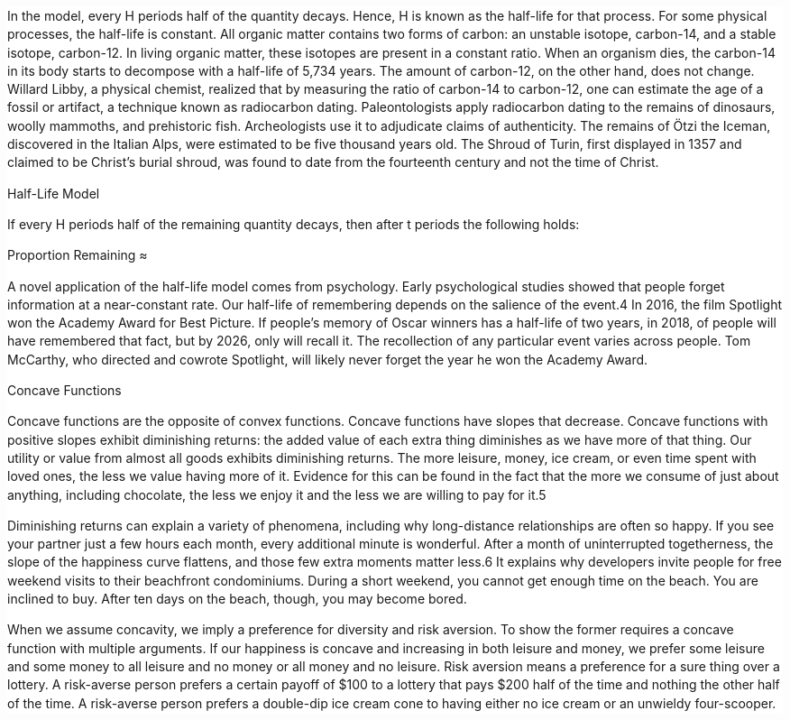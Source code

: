 In the model, every H periods half of the quantity decays. Hence, H is known as the half-life for that process. For some physical processes, the half-life is constant. All organic matter contains two forms of carbon: an unstable isotope, carbon-14, and a stable isotope, carbon-12. In living organic matter, these isotopes are present in a constant ratio. When an organism dies, the carbon-14 in its body starts to decompose with a half-life of 5,734 years. The amount of carbon-12, on the other hand, does not change. Willard Libby, a physical chemist, realized that by measuring the ratio of carbon-14 to carbon-12, one can estimate the age of a fossil or artifact, a technique known as radiocarbon dating. Paleontologists apply radiocarbon dating to the remains of dinosaurs, woolly mammoths, and prehistoric fish. Archeologists use it to adjudicate claims of authenticity. The remains of Ötzi the Iceman, discovered in the Italian Alps, were estimated to be five thousand years old. The Shroud of Turin, first displayed in 1357 and claimed to be Christ’s burial shroud, was found to date from the fourteenth century and not the time of Christ.





Half-Life Model


If every H periods half of the remaining quantity decays, then after t periods the following holds:

Proportion Remaining ≈



A novel application of the half-life model comes from psychology. Early psychological studies showed that people forget information at a near-constant rate. Our half-life of remembering depends on the salience of the event.4 In 2016, the film Spotlight won the Academy Award for Best Picture. If people’s memory of Oscar winners has a half-life of two years, in 2018, of people will have remembered that fact, but by 2026, only will recall it. The recollection of any particular event varies across people. Tom McCarthy, who directed and cowrote Spotlight, will likely never forget the year he won the Academy Award.





Concave Functions


Concave functions are the opposite of convex functions. Concave functions have slopes that decrease. Concave functions with positive slopes exhibit diminishing returns: the added value of each extra thing diminishes as we have more of that thing. Our utility or value from almost all goods exhibits diminishing returns. The more leisure, money, ice cream, or even time spent with loved ones, the less we value having more of it. Evidence for this can be found in the fact that the more we consume of just about anything, including chocolate, the less we enjoy it and the less we are willing to pay for it.5

Diminishing returns can explain a variety of phenomena, including why long-distance relationships are often so happy. If you see your partner just a few hours each month, every additional minute is wonderful. After a month of uninterrupted togetherness, the slope of the happiness curve flattens, and those few extra moments matter less.6 It explains why developers invite people for free weekend visits to their beachfront condominiums. During a short weekend, you cannot get enough time on the beach. You are inclined to buy. After ten days on the beach, though, you may become bored.

When we assume concavity, we imply a preference for diversity and risk aversion. To show the former requires a concave function with multiple arguments. If our happiness is concave and increasing in both leisure and money, we prefer some leisure and some money to all leisure and no money or all money and no leisure. Risk aversion means a preference for a sure thing over a lottery. A risk-averse person prefers a certain payoff of $100 to a lottery that pays $200 half of the time and nothing the other half of the time. A risk-averse person prefers a double-dip ice cream cone to having either no ice cream or an unwieldy four-scooper.
